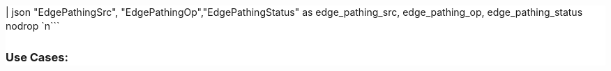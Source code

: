 | json "EdgePathingSrc", "EdgePathingOp","EdgePathingStatus" as edge_pathing_src, edge_pathing_op, edge_pathing_status nodrop 
 `n```
### Use Cases:

